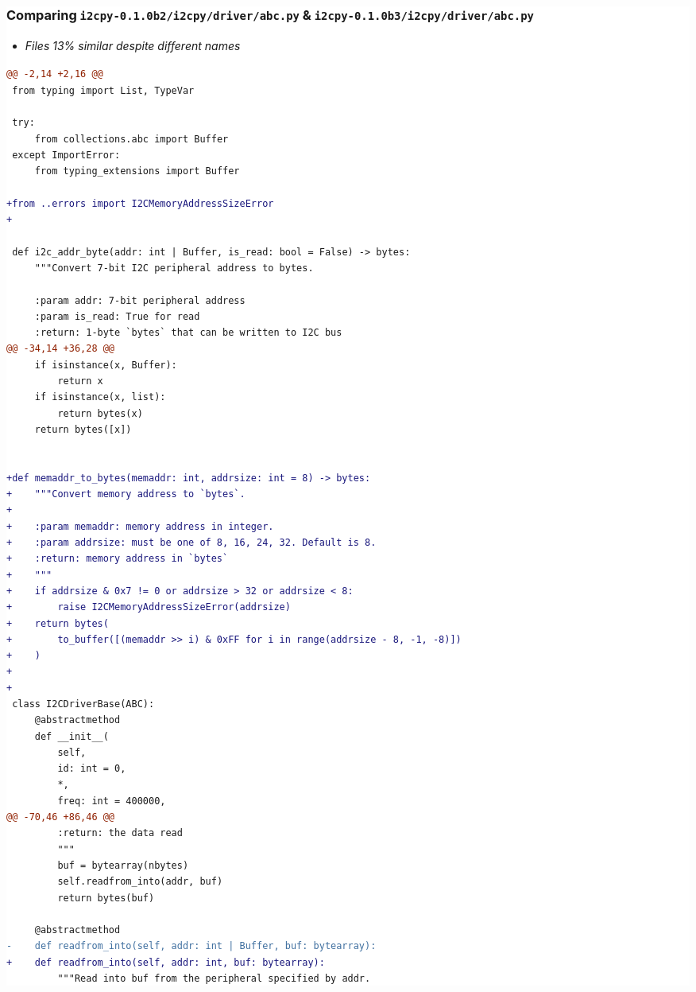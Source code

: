 
### Comparing `i2cpy-0.1.0b2/i2cpy/driver/abc.py` & `i2cpy-0.1.0b3/i2cpy/driver/abc.py`

 * *Files 13% similar despite different names*

```diff
@@ -2,14 +2,16 @@
 from typing import List, TypeVar
 
 try:
     from collections.abc import Buffer
 except ImportError:
     from typing_extensions import Buffer
 
+from ..errors import I2CMemoryAddressSizeError
+
 
 def i2c_addr_byte(addr: int | Buffer, is_read: bool = False) -> bytes:
     """Convert 7-bit I2C peripheral address to bytes.
 
     :param addr: 7-bit peripheral address
     :param is_read: True for read
     :return: 1-byte `bytes` that can be written to I2C bus
@@ -34,14 +36,28 @@
     if isinstance(x, Buffer):
         return x
     if isinstance(x, list):
         return bytes(x)
     return bytes([x])
 
 
+def memaddr_to_bytes(memaddr: int, addrsize: int = 8) -> bytes:
+    """Convert memory address to `bytes`.
+
+    :param memaddr: memory address in integer.
+    :param addrsize: must be one of 8, 16, 24, 32. Default is 8.
+    :return: memory address in `bytes`
+    """
+    if addrsize & 0x7 != 0 or addrsize > 32 or addrsize < 8:
+        raise I2CMemoryAddressSizeError(addrsize)
+    return bytes(
+        to_buffer([(memaddr >> i) & 0xFF for i in range(addrsize - 8, -1, -8)])
+    )
+
+
 class I2CDriverBase(ABC):
     @abstractmethod
     def __init__(
         self,
         id: int = 0,
         *,
         freq: int = 400000,
@@ -70,46 +86,46 @@
         :return: the data read
         """
         buf = bytearray(nbytes)
         self.readfrom_into(addr, buf)
         return bytes(buf)
 
     @abstractmethod
-    def readfrom_into(self, addr: int | Buffer, buf: bytearray):
+    def readfrom_into(self, addr: int, buf: bytearray):
         """Read into buf from the peripheral specified by addr.
```